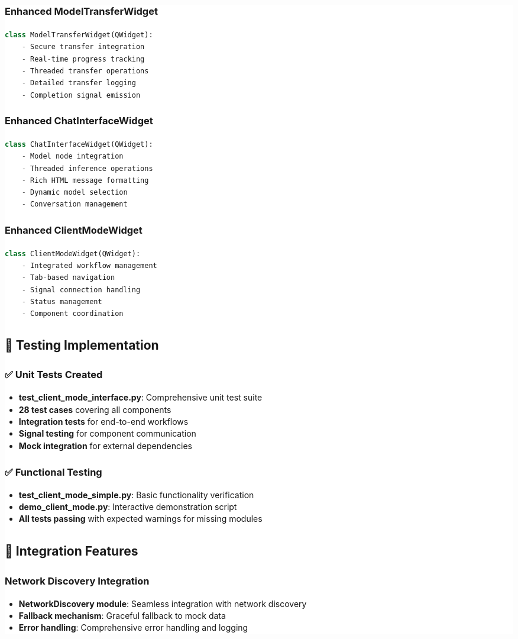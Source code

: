 ### Enhanced ModelTransferWidget
```python
class ModelTransferWidget(QWidget):
    - Secure transfer integration
    - Real-time progress tracking
    - Threaded transfer operations
    - Detailed transfer logging
    - Completion signal emission
```

### Enhanced ChatInterfaceWidget
```python
class ChatInterfaceWidget(QWidget):
    - Model node integration
    - Threaded inference operations
    - Rich HTML message formatting
    - Dynamic model selection
    - Conversation management
```

### Enhanced ClientModeWidget
```python
class ClientModeWidget(QWidget):
    - Integrated workflow management
    - Tab-based navigation
    - Signal connection handling
    - Status management
    - Component coordination
```

## 🧪 Testing Implementation

### ✅ Unit Tests Created
- **test_client_mode_interface.py**: Comprehensive unit test suite
- **28 test cases** covering all components
- **Integration tests** for end-to-end workflows
- **Signal testing** for component communication
- **Mock integration** for external dependencies

### ✅ Functional Testing
- **test_client_mode_simple.py**: Basic functionality verification
- **demo_client_mode.py**: Interactive demonstration script
- **All tests passing** with expected warnings for missing modules

## 🔧 Integration Features

### Network Discovery Integration
- **NetworkDiscovery module**: Seamless integration with network discovery
- **Fallback mechanism**: Graceful fallback to mock data
- **Error handling**: Comprehensive error handling and logging

